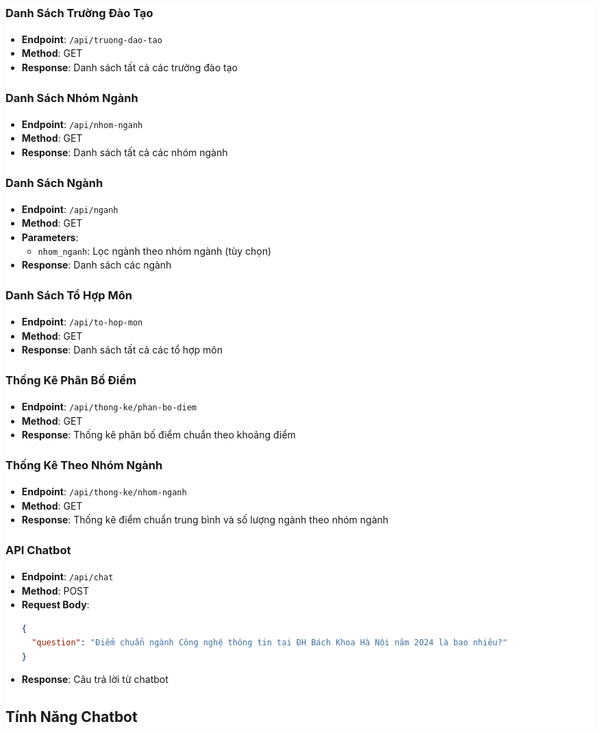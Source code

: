 ### Danh Sách Trường Đào Tạo

- **Endpoint**: `/api/truong-dao-tao`
- **Method**: GET
- **Response**: Danh sách tất cả các trường đào tạo

### Danh Sách Nhóm Ngành

- **Endpoint**: `/api/nhom-nganh`
- **Method**: GET
- **Response**: Danh sách tất cả các nhóm ngành

### Danh Sách Ngành

- **Endpoint**: `/api/nganh`
- **Method**: GET
- **Parameters**:
  - `nhom_nganh`: Lọc ngành theo nhóm ngành (tùy chọn)
- **Response**: Danh sách các ngành

### Danh Sách Tổ Hợp Môn

- **Endpoint**: `/api/to-hop-mon`
- **Method**: GET
- **Response**: Danh sách tất cả các tổ hợp môn

### Thống Kê Phân Bố Điểm

- **Endpoint**: `/api/thong-ke/phan-bo-diem`
- **Method**: GET
- **Response**: Thống kê phân bố điểm chuẩn theo khoảng điểm

### Thống Kê Theo Nhóm Ngành

- **Endpoint**: `/api/thong-ke/nhom-nganh`
- **Method**: GET
- **Response**: Thống kê điểm chuẩn trung bình và số lượng ngành theo nhóm ngành

### API Chatbot

- **Endpoint**: `/api/chat`
- **Method**: POST
- **Request Body**:
  ```json
  {
    "question": "Điểm chuẩn ngành Công nghệ thông tin tại ĐH Bách Khoa Hà Nội năm 2024 là bao nhiêu?"
  }
  ```
- **Response**: Câu trả lời từ chatbot

## Tính Năng Chatbot

